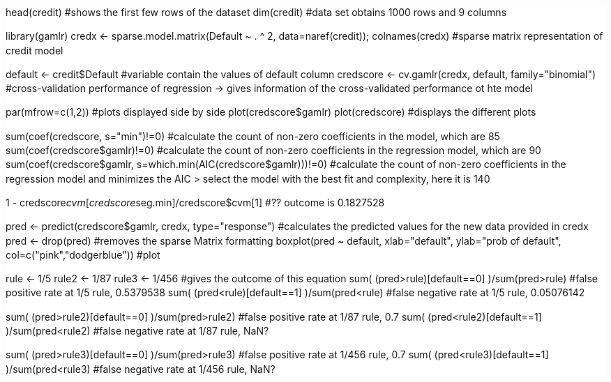 head(credit)
#shows the first few rows of the dataset
dim(credit)
#data set obtains 1000 rows and 9 columns

library(gamlr)
credx <- sparse.model.matrix(Default ~ . ^ 2, data=naref(credit)); colnames(credx)
#sparse matrix representation of credit model

default <- credit$Default
#variable contain the values of default column
credscore <- cv.gamlr(credx, default, family="binomial")
#cross-validation performance of regression -> gives information of the cross-validated performance ot hte model

par(mfrow=c(1,2))
#plots displayed side by side
plot(credscore$gamlr)
plot(credscore)
#displays the different plots

sum(coef(credscore, s="min")!=0)
#calculate the count of non-zero coefficients in the model, which are 85
sum(coef(credscore$gamlr)!=0)
#calculate the count of non-zero coefficients in the regression model, which are 90
sum(coef(credscore$gamlr, s=which.min(AIC(credscore$gamlr)))!=0)
#calculate the count of non-zero coefficients in the regression model and minimizes the AIC > select the model with the best fit and complexity, here it is 140

1 - credscore$cvm[credscore$seg.min]/credscore$cvm[1]
#?? outcome is 0.1827528

pred <- predict(credscore$gamlr, credx, type="response")
#calculates the predicted values for the new data provided in credx
pred <- drop(pred) 
#removes the sparse Matrix formatting
boxplot(pred ~ default, xlab="default", ylab="prob of default", col=c("pink","dodgerblue"))
#plot

rule <- 1/5 
rule2 <- 1/87 
rule3 <- 1/456 
#gives the outcome of this equation
sum( (pred>rule)[default==0] )/sum(pred>rule) 
#false positive rate at 1/5 rule, 0.5379538
sum( (pred<rule)[default==1] )/sum(pred<rule) 
#false negative rate at 1/5 rule, 0.05076142

sum( (pred>rule2)[default==0] )/sum(pred>rule2) 
#false positive rate at 1/87 rule, 0.7
sum( (pred<rule2)[default==1] )/sum(pred<rule2) 
#false negative rate at 1/87 rule, NaN?

sum( (pred>rule3)[default==0] )/sum(pred>rule3) 
#false positive rate at 1/456 rule, 0.7
sum( (pred<rule3)[default==1] )/sum(pred<rule3) 
#false negative rate at 1/456 rule, NaN?
